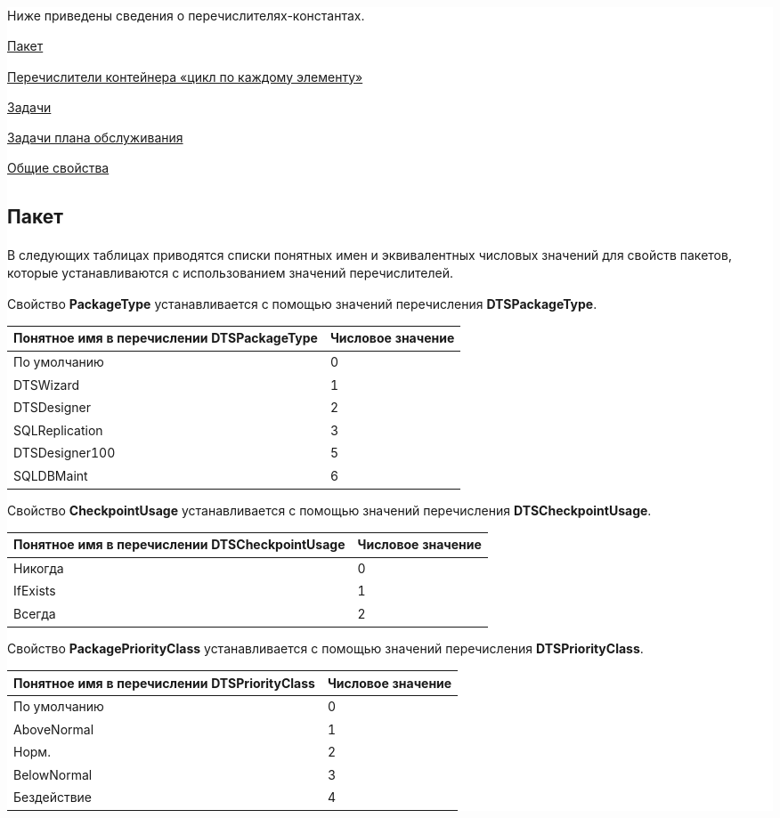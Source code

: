  Ниже приведены сведения о перечислителях-константах.  
  
 [Пакет](#Package)  
  
 [Перечислители контейнера «цикл по каждому элементу»](#Foreach)  
  
 [Задачи](#Tasks)  
  
 [Задачи плана обслуживания](#MaintenancePlanTasks)  
  
 [Общие свойства](#CommonProperties)  
  
##  <a name="package"></a><a name="Package"></a> Пакет  
 В следующих таблицах приводятся списки понятных имен и эквивалентных числовых значений для свойств пакетов, которые устанавливаются с использованием значений перечислителей.  
  
 Свойство **PackageType** устанавливается с помощью значений перечисления **DTSPackageType**.  
  
|Понятное имя в перечислении DTSPackageType|Числовое значение|  
|-------------------------------------|-------------------|  
|По умолчанию|0|  
|DTSWizard|1|  
|DTSDesigner|2|  
|SQLReplication|3|  
|DTSDesigner100|5|  
|SQLDBMaint|6|  
  
 Свойство **CheckpointUsage** устанавливается с помощью значений перечисления **DTSCheckpointUsage**.  
  
|Понятное имя в перечислении DTSCheckpointUsage|Числовое значение|  
|-----------------------------------------|-------------------|  
|Никогда|0|  
|IfExists|1|  
|Всегда|2|  
  
 Свойство **PackagePriorityClass** устанавливается с помощью значений перечисления **DTSPriorityClass**.  
  
|Понятное имя в перечислении DTSPriorityClass|Числовое значение|  
|---------------------------------------|-------------------|  
|По умолчанию|0|  
|AboveNormal|1|  
|Норм.|2|  
|BelowNormal|3|  
|Бездействие|4|  
  